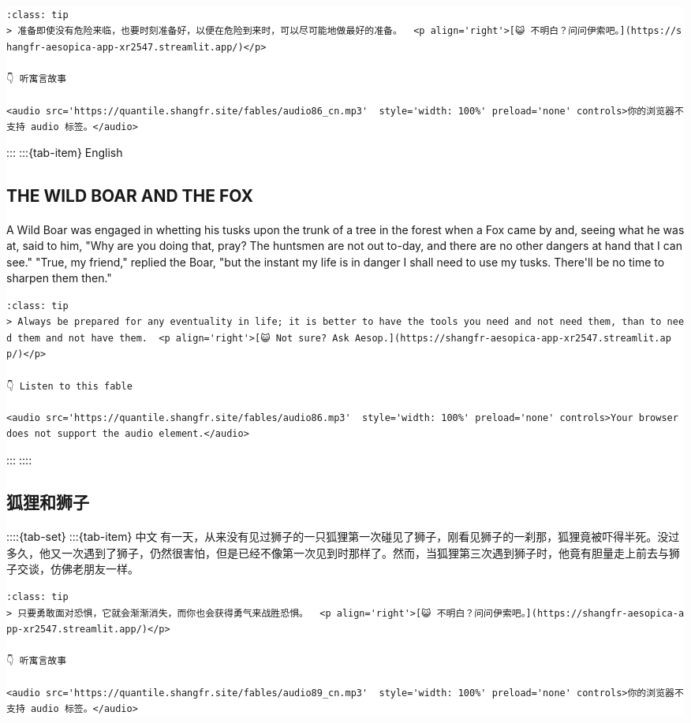 ```{admonition} **寓意**
:class: tip
> 准备即使没有危险来临，也要时刻准备好，以便在危险到来时，可以尽可能地做最好的准备。  <p align='right'>[😺 不明白？问问伊索吧。](https://shangfr-aesopica-app-xr2547.streamlit.app/)</p>

👇 听寓言故事

<audio src='https://quantile.shangfr.site/fables/audio86_cn.mp3'  style='width: 100%' preload='none' controls>你的浏览器不支持 audio 标签。</audio>

```

 
:::
:::{tab-item} English
## THE WILD BOAR AND THE FOX

A Wild Boar was engaged in whetting his tusks upon the trunk of a tree in the forest when a Fox came by and, seeing what he was at, said to him, "Why are you doing that, pray? The huntsmen are not out to-day, and there are no other dangers at hand that I can see." "True, my friend," replied the Boar, "but the instant my life is in danger I shall need to use my tusks.
There'll be no time to sharpen them then."

```{admonition} **Moral**
:class: tip
> Always be prepared for any eventuality in life; it is better to have the tools you need and not need them, than to need them and not have them.  <p align='right'>[😺 Not sure? Ask Aesop.](https://shangfr-aesopica-app-xr2547.streamlit.app/)</p>

👇 Listen to this fable

<audio src='https://quantile.shangfr.site/fables/audio86.mp3'  style='width: 100%' preload='none' controls>Your browser does not support the audio element.</audio>

```

 
:::
::::
    
## 狐狸和狮子


::::{tab-set}
:::{tab-item} 中文
有一天，从来没有见过狮子的一只狐狸第一次碰见了狮子，刚看见狮子的一刹那，狐狸竟被吓得半死。没过多久，他又一次遇到了狮子，仍然很害怕，但是已经不像第一次见到时那样了。然而，当狐狸第三次遇到狮子时，他竟有胆量走上前去与狮子交谈，仿佛老朋友一样。

```{admonition} **寓意**
:class: tip
> 只要勇敢面对恐惧，它就会渐渐消失，而你也会获得勇气来战胜恐惧。  <p align='right'>[😺 不明白？问问伊索吧。](https://shangfr-aesopica-app-xr2547.streamlit.app/)</p>

👇 听寓言故事

<audio src='https://quantile.shangfr.site/fables/audio89_cn.mp3'  style='width: 100%' preload='none' controls>你的浏览器不支持 audio 标签。</audio>

```
